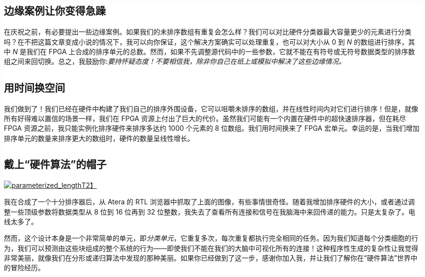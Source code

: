 ## 边缘案例让你变得急躁

在庆祝之前，有必要提出一些边缘案例。如果我们的未排序数组有重复会怎么样？我们可以对比硬件分类器最大容量更少的元素进行分类吗？在不把这篇文章变成小说的情况下，我可以向你保证，这个解决方案确实可以处理重复，也可以对大小从 0 到 *N* 的数组进行排序，其中 *N* 是我们在 FPGA 上合成的排序单元的总数。然而，如果不先调整源代码中的一些参数，它就不能在有符号或无符号数据类型的排序数组之间来回切换。总之，我鼓励你:*要持怀疑态度！不要相信我，除非你自己在纸上或模拟中解决了这些边缘情况。*

## 用时间换空间

我们做到了！我们已经在硬件中构建了我们自己的排序外围设备，它可以咀嚼未排序的数组，并在线性时间内对它们进行排序！但是，就像所有好得难以置信的场景一样，我们在 FPGA 资源上付出了巨大的代价。虽然我们可能有一个内置在硬件中的超快速排序器，但在耗尽 FPGA 资源之前，我只能实例化排序硬件来排序多达约 1000 个元素的 8 位数组。我们用时间换来了 FPGA 宏单元。幸运的是，当我们增加排序单元的数量来排序更大的数组时，硬件的数量呈线性增长。

## 戴上“硬件算法”的帽子

[![parameterized_length](../Images/393017f1328f6e38f5c2d3fd145204b7.png)T2】](https://hackaday.com/wp-content/uploads/2016/01/parameterized_length.png)

我在合成了一个十分排序器后，从 Atera 的 RTL 浏览器中抓取了上面的图像，有些事情很奇怪。随着我增加排序硬件的大小，或者通过调整一些顶级参数将数据类型从 8 位到 16 位再到 32 位整数，我失去了查看所有连接和信号在我脑海中来回传递的能力。只是太复杂了。电线太多了。

然而，这个设计本身是一个非常简单的单元，即*分类单元*，它重复多次，每次重复都执行完全相同的任务。因为我们知道每个分类细胞的行为，我们可以预测由这些块组成的整个系统的行为——即使我们不能在我们的大脑中可视化所有的连接！这种程序性生成的复杂性让我觉得非常美丽，就像我们在分形或递归算法中发现的那种美丽。如果你已经做到了这一步，感谢你加入我，并让我们了解你在“硬件算法”世界中的冒险经历。